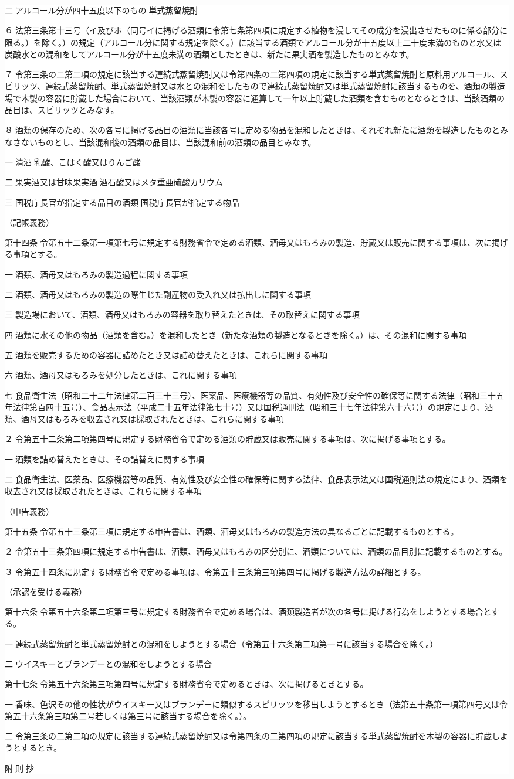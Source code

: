 二 アルコール分が四十五度以下のもの 単式蒸留焼酎

６ 法第三条第十三号（イ及びホ（同号イに掲げる酒類に令第七条第四項に規定する植物を浸してその成分を浸出させたものに係る部分に限る。）を除く。）の規定（アルコール分に関する規定を除く。）に該当する酒類でアルコール分が十五度以上二十度未満のものと水又は炭酸水との混和をしてアルコール分が十五度未満の酒類としたときは、新たに果実酒を製造したものとみなす。

７ 令第三条の二第二項の規定に該当する連続式蒸留焼酎又は令第四条の二第四項の規定に該当する単式蒸留焼酎と原料用アルコール、スピリッツ、連続式蒸留焼酎、単式蒸留焼酎又は水との混和をしたもので連続式蒸留焼酎又は単式蒸留焼酎に該当するものを、酒類の製造場で木製の容器に貯蔵した場合において、当該酒類が木製の容器に通算して一年以上貯蔵した酒類を含むものとなるときは、当該酒類の品目は、スピリッツとみなす。

８ 酒類の保存のため、次の各号に掲げる品目の酒類に当該各号に定める物品を混和したときは、それぞれ新たに酒類を製造したものとみなさないものとし、当該混和後の酒類の品目は、当該混和前の酒類の品目とみなす。

一 清酒 乳酸、こはく酸又はりんご酸

二 果実酒又は甘味果実酒 酒石酸又はメタ重亜硫酸カリウム

三 国税庁長官が指定する品目の酒類 国税庁長官が指定する物品

（記帳義務）

第十四条 令第五十二条第一項第七号に規定する財務省令で定める酒類、酒母又はもろみの製造、貯蔵又は販売に関する事項は、次に掲げる事項とする。

一 酒類、酒母又はもろみの製造過程に関する事項

二 酒類、酒母又はもろみの製造の際生じた副産物の受入れ又は払出しに関する事項

三 製造場において、酒類、酒母又はもろみの容器を取り替えたときは、その取替えに関する事項

四 酒類に水その他の物品（酒類を含む。）を混和したとき（新たな酒類の製造となるときを除く。）は、その混和に関する事項

五 酒類を販売するための容器に詰めたとき又は詰め替えたときは、これらに関する事項

六 酒類、酒母又はもろみを処分したときは、これに関する事項

七 食品衛生法（昭和二十二年法律第二百三十三号）、医薬品、医療機器等の品質、有効性及び安全性の確保等に関する法律（昭和三十五年法律第百四十五号）、食品表示法（平成二十五年法律第七十号）又は国税通則法（昭和三十七年法律第六十六号）の規定により、酒類、酒母又はもろみを収去され又は採取されたときは、これらに関する事項

２ 令第五十二条第二項第四号に規定する財務省令で定める酒類の貯蔵又は販売に関する事項は、次に掲げる事項とする。

一 酒類を詰め替えたときは、その詰替えに関する事項

二 食品衛生法、医薬品、医療機器等の品質、有効性及び安全性の確保等に関する法律、食品表示法又は国税通則法の規定により、酒類を収去され又は採取されたときは、これらに関する事項

（申告義務）

第十五条 令第五十三条第三項に規定する申告書は、酒類、酒母又はもろみの製造方法の異なるごとに記載するものとする。

２ 令第五十三条第四項に規定する申告書は、酒類、酒母又はもろみの区分別に、酒類については、酒類の品目別に記載するものとする。

３ 令第五十四条に規定する財務省令で定める事項は、令第五十三条第三項第四号に掲げる製造方法の詳細とする。

（承認を受ける義務）

第十六条 令第五十六条第二項第三号に規定する財務省令で定める場合は、酒類製造者が次の各号に掲げる行為をしようとする場合とする。

一 連続式蒸留焼酎と単式蒸留焼酎との混和をしようとする場合（令第五十六条第二項第一号に該当する場合を除く。）

二 ウイスキーとブランデーとの混和をしようとする場合

第十七条 令第五十六条第三項第四号に規定する財務省令で定めるときは、次に掲げるときとする。

一 香味、色沢その他の性状がウイスキー又はブランデーに類似するスピリッツを移出しようとするとき（法第五十条第一項第四号又は令第五十六条第三項第二号若しくは第三号に該当する場合を除く。）。

二 令第三条の二第二項の規定に該当する連続式蒸留焼酎又は令第四条の二第四項の規定に該当する単式蒸留焼酎を木製の容器に貯蔵しようとするとき。

附 則 抄

